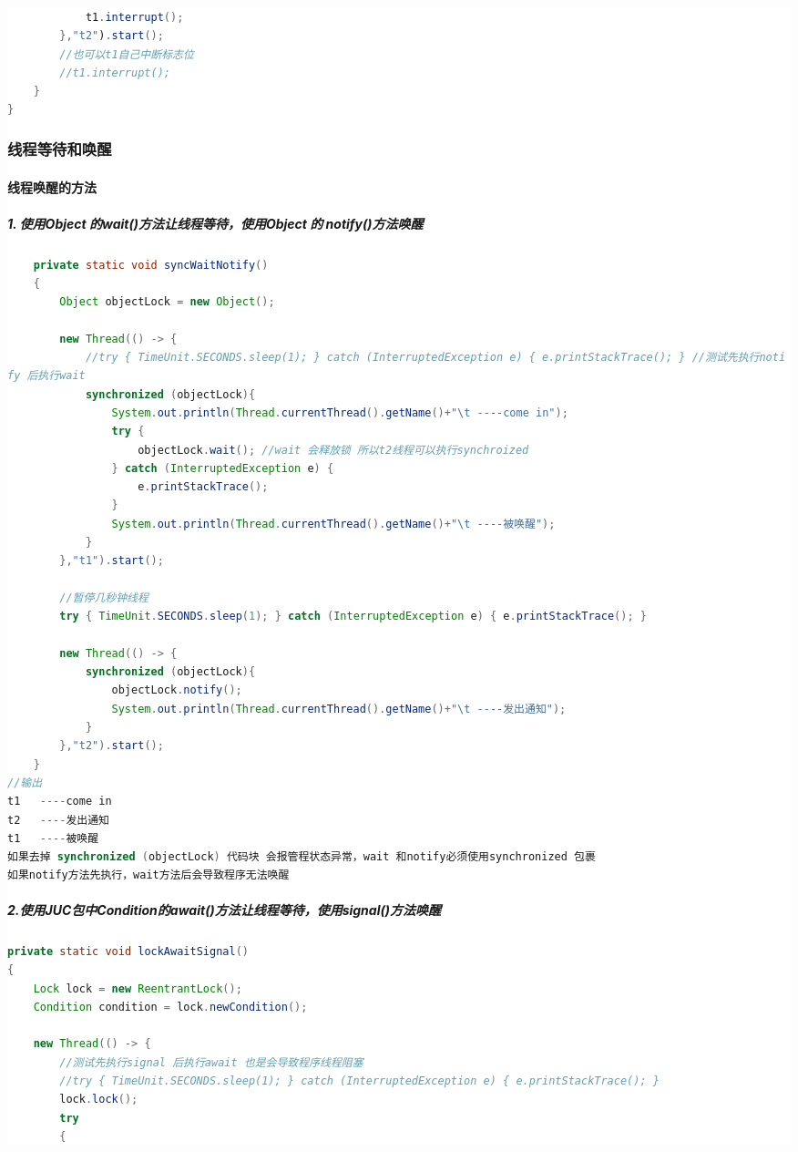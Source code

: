 ```java
            t1.interrupt();
        },"t2").start();
        //也可以t1自己中断标志位
        //t1.interrupt();
    }
}  
```

### 线程等待和唤醒

#### 线程唤醒的方法

##### 1. 使用Object 的wait()方法让线程等待，使用Object 的 notify()方法唤醒
```java
    private static void syncWaitNotify()
    {
        Object objectLock = new Object();

        new Thread(() -> {
            //try { TimeUnit.SECONDS.sleep(1); } catch (InterruptedException e) { e.printStackTrace(); } //测试先执行notify 后执行wait
            synchronized (objectLock){
                System.out.println(Thread.currentThread().getName()+"\t ----come in");
                try {
                    objectLock.wait(); //wait 会释放锁 所以t2线程可以执行synchroized
                } catch (InterruptedException e) {
                    e.printStackTrace();
                }
                System.out.println(Thread.currentThread().getName()+"\t ----被唤醒");
            }
        },"t1").start();

        //暂停几秒钟线程
        try { TimeUnit.SECONDS.sleep(1); } catch (InterruptedException e) { e.printStackTrace(); }

        new Thread(() -> {
            synchronized (objectLock){
                objectLock.notify();
                System.out.println(Thread.currentThread().getName()+"\t ----发出通知");
            }
        },"t2").start();
    }
//输出
t1   ----come in
t2   ----发出通知
t1   ----被唤醒
如果去掉 synchronized (objectLock) 代码块 会报管程状态异常，wait 和notify必须使用synchronized 包裹
如果notify方法先执行，wait方法后会导致程序无法唤醒
```

##### 2.使用JUC包中Condition的await()方法让线程等待，使用signal()方法唤醒
```java
private static void lockAwaitSignal()
{
	Lock lock = new ReentrantLock();
	Condition condition = lock.newCondition();

	new Thread(() -> {
		//测试先执行signal 后执行await 也是会导致程序线程阻塞
		//try { TimeUnit.SECONDS.sleep(1); } catch (InterruptedException e) { e.printStackTrace(); }
		lock.lock();
		try
		{
```